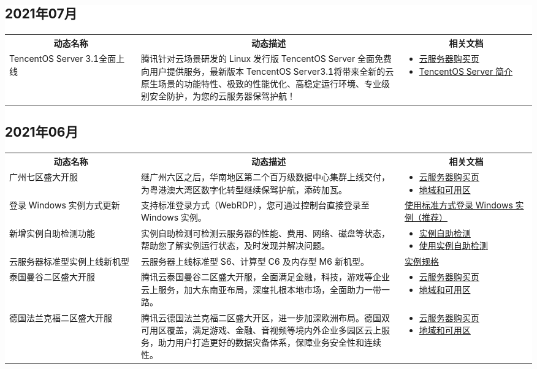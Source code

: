 
## 2021年07月
<table>
	<tr><th style="width: 25%;">动态名称</th><th style="width: 50%;">动态描述</th><th style="width: 25%;">相关文档</th></tr>
	<tr>
	<td>TencentOS Server 3.1全面上线</td>	<td>腾讯针对云场景研发的 Linux 发行版 TencentOS Server 全面免费向用户提供服务，最新版本 TencentOS Server3.1将带来全新的云原生场景的功能特性、极致的性能优化、高稳定运行环境、专业级别安全防护，为您的云服务器保驾护航！</td>
		<td><ul style="margin:0px">
	<li><a href="https://buy.cloud.tencent.com/cvm?tab=custom&step=1&regionId=9&zoneId=900003">云服务器购买页</a></li>
	<li><a href="https://cloud.tencent.com/document/product/213/38027">TencentOS Server 简介</a></li>
	</td>
	</tr>
</table>

## 2021年06月
<table>
	<tr><th style="width: 25%;">动态名称</th><th style="width: 50%;">动态描述</th><th style="width: 25%;">相关文档</th></tr>
	<tr>
	<td>广州七区盛大开服</td>	<td>继广州六区之后，华南地区第二个百万级数据中心集群上线交付，为粤港澳大湾区数字化转型继续保驾护航，添砖加瓦。</td>	
	<td><ul style="margin:0px">
	<li><a href="https://buy.cloud.tencent.com/cvm?tab=custom&step=1&regionId=1&zoneId=100007">云服务器购买页</a></li>
	<li><a href="https://cloud.tencent.com/document/product/213/6091">地域和可用区</a></li>
	</td></tr>
	<tr>
	<td>登录 Windows 实例方式更新</td>	<td>支持标准登录方式（WebRDP），您可通过控制台直接登录至 Windows 实例。 </td>	<td><a href="https://cloud.tencent.com/document/product/213/5435">使用标准方式登录 Windows 实例（推荐）</a></td></tr>
	<tr>
	<td>新增实例自助检测功能</td>	<td>实例自助检测可检测云服务器的性能、费用、网络、磁盘等状态，帮助您了解实例运行状态，及时发现并解决问题。</td>	
	<td><ul style="margin:0px">
	<li><a href="https://cloud.tencent.com/document/product/213/56784">实例自助检测</a></li>
	<li><a href="https://cloud.tencent.com/document/product/213/56786">使用实例自助检测</a></li>
	</ul></td>
	</tr>
	<tr>
	<td>云服务器标准型实例上线新机型</td>	<td>云服务器上线标准型 S6、计算型 C6 及内存型 M6 新机型。</td>	<td><a href="https://cloud.tencent.com/document/product/213/11518">实例规格</a></td></tr>
		<tr>
	<td>泰国曼谷二区盛大开服</td>	<td>腾讯云泰国曼谷二区盛大开服，全面满足金融，科技，游戏等企业云上服务，加大东南亚布局，深度扎根本地市场，全面助力一带一路。</td>
	<td><ul style="margin:0px">
	<li><a href="https://buy.cloud.tencent.com/cvm?tab=custom&step=1&regionId=23&zoneId=230002">云服务器购买页</a></li>
	<li><a href="https://cloud.tencent.com/document/product/213/6091">地域和可用区</a></li>
	</td></tr>
	<tr>
	<td>德国法兰克福二区盛大开服</td>	<td>腾讯云德国法兰克福二区盛大开区，进一步加深欧洲布局。德国双可用区覆盖，满足游戏、金融、音视频等境内外企业多园区云上服务，助力用户打造更好的数据灾备体系，保障业务安全性和连续性。</td>
	<td><ul style="margin:0px">
	<li><a href="https://buy.cloud.tencent.com/cvm?tab=custom&step=1&regionId=17&zoneId=170002">云服务器购买页</a></li>
	<li><a href="https://cloud.tencent.com/document/product/213/6091">地域和可用区</a></li>
	</td></tr>
</table>

